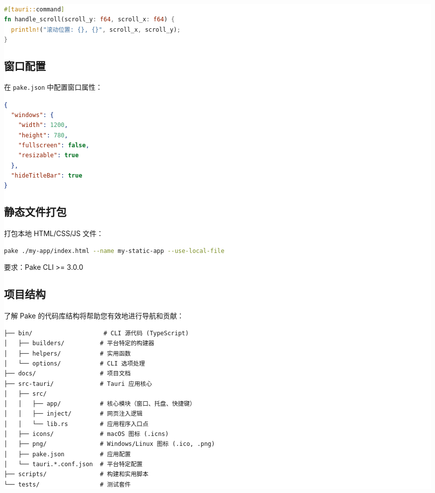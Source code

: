 ```rust
#[tauri::command]
fn handle_scroll(scroll_y: f64, scroll_x: f64) {
  println!("滚动位置: {}, {}", scroll_x, scroll_y);
}
```

## 窗口配置

在 `pake.json` 中配置窗口属性：

```json
{
  "windows": {
    "width": 1200,
    "height": 780,
    "fullscreen": false,
    "resizable": true
  },
  "hideTitleBar": true
}
```

## 静态文件打包

打包本地 HTML/CSS/JS 文件：

```bash
pake ./my-app/index.html --name my-static-app --use-local-file
```

要求：Pake CLI >= 3.0.0

## 项目结构

了解 Pake 的代码库结构将帮助您有效地进行导航和贡献：

```tree
├── bin/                    # CLI 源代码 (TypeScript)
│   ├── builders/          # 平台特定的构建器
│   ├── helpers/           # 实用函数
│   └── options/           # CLI 选项处理
├── docs/                  # 项目文档
├── src-tauri/             # Tauri 应用核心
│   ├── src/
│   │   ├── app/           # 核心模块（窗口、托盘、快捷键）
│   │   ├── inject/        # 网页注入逻辑
│   │   └── lib.rs         # 应用程序入口点
│   ├── icons/             # macOS 图标 (.icns)
│   ├── png/               # Windows/Linux 图标 (.ico, .png)
│   ├── pake.json          # 应用配置
│   └── tauri.*.conf.json  # 平台特定配置
├── scripts/               # 构建和实用脚本
└── tests/                 # 测试套件
```
